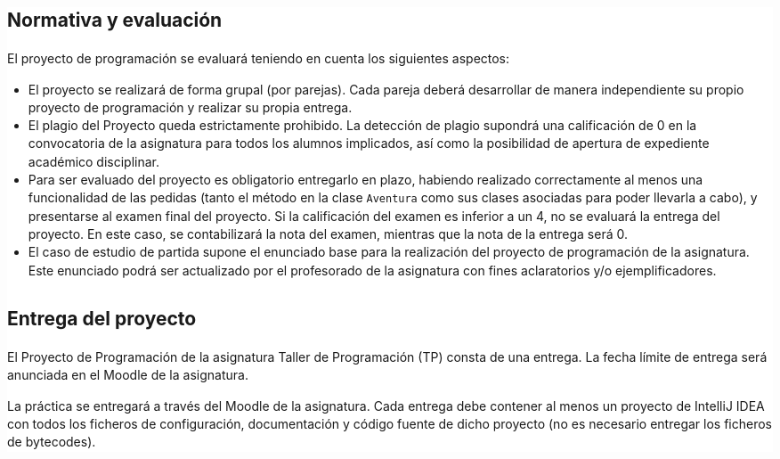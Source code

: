 ## Normativa y evaluación

El proyecto de programación se evaluará teniendo en cuenta los siguientes aspectos:

- El proyecto se realizará de forma grupal (por parejas). Cada pareja deberá desarrollar de manera independiente su propio proyecto de programación y realizar su propia entrega.
- El plagio del Proyecto queda estrictamente prohibido. La detección de plagio supondrá una calificación  de 0 en la convocatoria de la asignatura para todos los alumnos implicados, así como la posibilidad de apertura de expediente académico disciplinar.
- Para ser evaluado del proyecto es obligatorio entregarlo en plazo, habiendo realizado correctamente al menos una funcionalidad de las pedidas (tanto el método en la clase `Aventura` como sus clases asociadas para poder llevarla a cabo), y presentarse al examen final del proyecto. Si la calificación del examen es inferior a un 4, no se evaluará la entrega del proyecto. En este caso, se contabilizará la nota del examen, mientras que la nota de la entrega será 0.
- El caso de estudio de partida supone el enunciado base para la realización del proyecto de  programación de la asignatura. Este enunciado podrá ser actualizado por el profesorado de la  asignatura con fines aclaratorios y/o ejemplificadores.

## Entrega del proyecto

El Proyecto de Programación de la asignatura Taller de Programación (TP) consta de una entrega. La fecha límite de entrega será anunciada en el Moodle de la asignatura.

La práctica se entregará a través del Moodle de la asignatura. Cada entrega debe contener al menos un proyecto de IntelliJ IDEA con todos los ficheros de configuración, documentación y código fuente de dicho proyecto (no es necesario entregar los ficheros de bytecodes).
